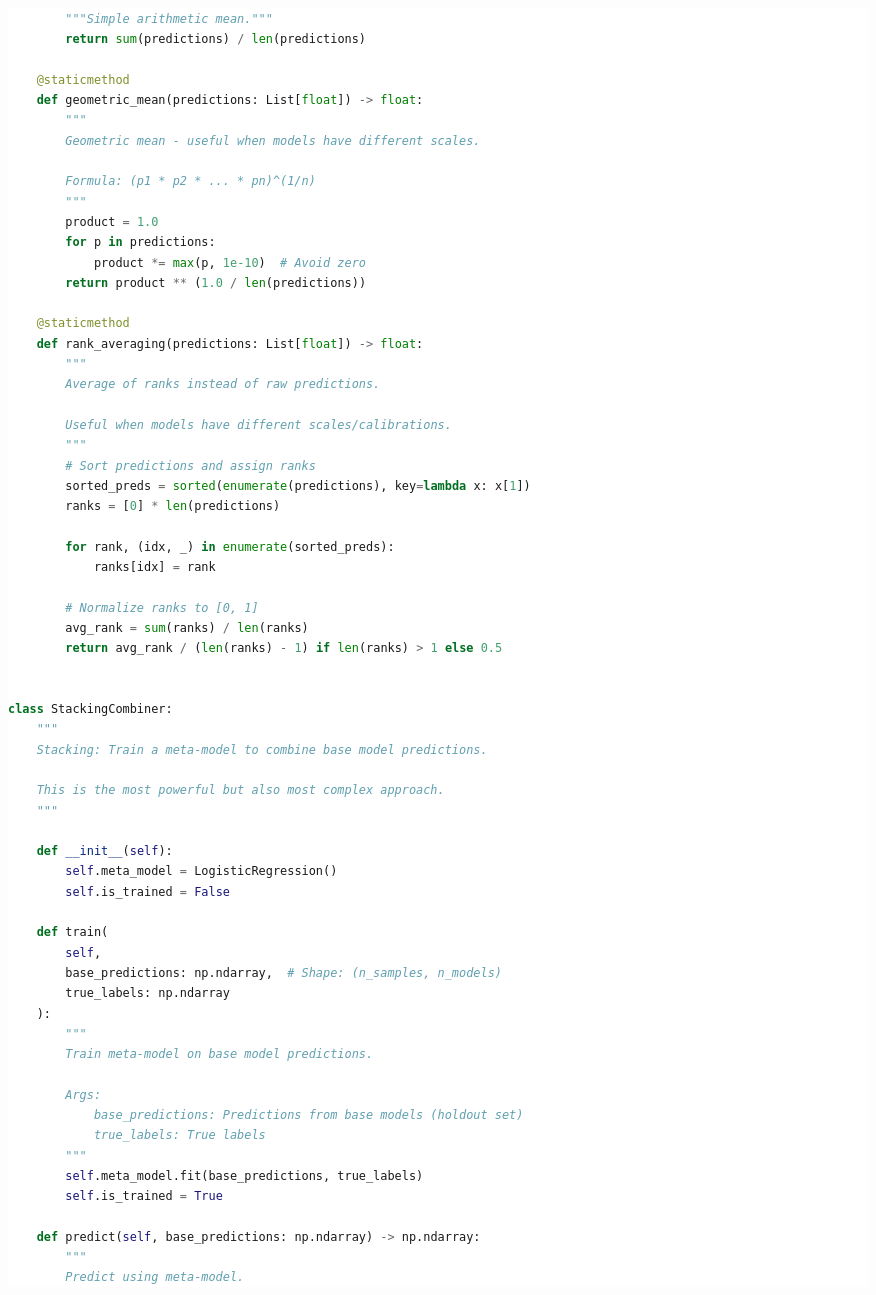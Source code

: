 ```python
        """Simple arithmetic mean."""
        return sum(predictions) / len(predictions)
    
    @staticmethod
    def geometric_mean(predictions: List[float]) -> float:
        """
        Geometric mean - useful when models have different scales.
        
        Formula: (p1 * p2 * ... * pn)^(1/n)
        """
        product = 1.0
        for p in predictions:
            product *= max(p, 1e-10)  # Avoid zero
        return product ** (1.0 / len(predictions))
    
    @staticmethod
    def rank_averaging(predictions: List[float]) -> float:
        """
        Average of ranks instead of raw predictions.
        
        Useful when models have different scales/calibrations.
        """
        # Sort predictions and assign ranks
        sorted_preds = sorted(enumerate(predictions), key=lambda x: x[1])
        ranks = [0] * len(predictions)
        
        for rank, (idx, _) in enumerate(sorted_preds):
            ranks[idx] = rank
        
        # Normalize ranks to [0, 1]
        avg_rank = sum(ranks) / len(ranks)
        return avg_rank / (len(ranks) - 1) if len(ranks) > 1 else 0.5


class StackingCombiner:
    """
    Stacking: Train a meta-model to combine base model predictions.
    
    This is the most powerful but also most complex approach.
    """
    
    def __init__(self):
        self.meta_model = LogisticRegression()
        self.is_trained = False
    
    def train(
        self,
        base_predictions: np.ndarray,  # Shape: (n_samples, n_models)
        true_labels: np.ndarray
    ):
        """
        Train meta-model on base model predictions.
        
        Args:
            base_predictions: Predictions from base models (holdout set)
            true_labels: True labels
        """
        self.meta_model.fit(base_predictions, true_labels)
        self.is_trained = True
    
    def predict(self, base_predictions: np.ndarray) -> np.ndarray:
        """
        Predict using meta-model.
```